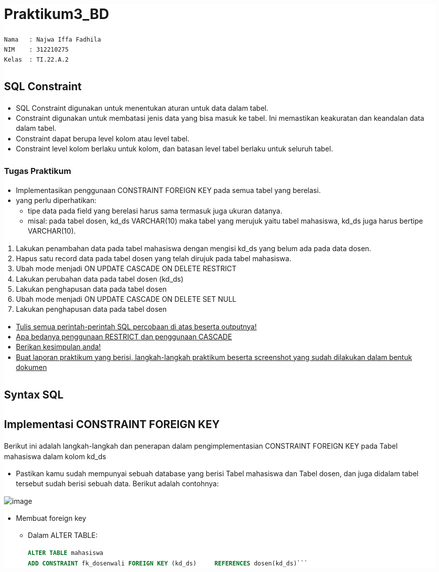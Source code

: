   # Praktikum3_BD
  ```
  Nama   : Najwa Iffa Fadhila
  NIM    : 312210275
  Kelas  : TI.22.A.2
  ```
  ## SQL Constraint
  - SQL Constraint digunakan untuk menentukan aturan untuk data dalam tabel.
  - Constraint digunakan untuk membatasi jenis data yang bisa masuk ke tabel. Ini memastikan keakuratan dan keandalan data dalam tabel.
  - Constraint dapat berupa level kolom atau level tabel.
  - Constraint level kolom berlaku untuk kolom, dan batasan level tabel berlaku untuk seluruh tabel.

  ### Tugas Praktikum
  - Implementasikan penggunaan CONSTRAINT FOREIGN KEY pada semua tabel yang berelasi.
  - yang perlu diperhatikan:
    - tipe data pada field yang berelasi harus sama termasuk juga ukuran datanya.
    - misal: pada tabel dosen, kd_ds VARCHAR(10) maka tabel yang merujuk yaitu tabel mahasiswa, kd_ds juga harus bertipe VARCHAR(10).

  1.  Lakukan penambahan data pada tabel mahasiswa dengan mengisi kd_ds yang belum ada pada data dosen.
  2.  Hapus satu record data pada tabel dosen yang telah dirujuk pada tabel mahasiswa.
  3.  Ubah mode menjadi ON UPDATE CASCADE ON DELETE RESTRICT
  4.  Lakukan perubahan data pada tabel dosen (kd_ds)
  5.  Lakukan penghapusan data pada tabel dosen
  6.  Ubah mode menjadi ON UPDATE CASCADE ON DELETE SET NULL
  7.  Lakukan penghapusan data pada tabel dosen

  - [Tulis semua perintah-perintah SQL percobaan di atas beserta outputnya!](#syntax-sql)
  - [Apa bedanya penggunaan RESTRICT dan penggunaan CASCADE](#perbedan-rastrict--cascade)
  - [Berikan kesimpulan anda! ](#kesimpulan)
  - [Buat laporan praktikum yang berisi, langkah-langkah praktikum beserta screenshot yang sudah dilakukan dalam bentuk dokumen](LAPORAN_PRAKTIKUM_3.pdf)
  ## Syntax SQL
  ## Implementasi CONSTRAINT FOREIGN KEY
  Berikut ini adalah langkah-langkah dan penerapan dalam pengimplementasian CONSTRAINT FOREIGN KEY pada Tabel mahasiswa dalam kolom kd_ds

  * Pastikan kamu sudah mempunyai sebuah database yang berisi Tabel mahasiswa dan Tabel dosen, dan juga didalam tabel tersebut sudah berisi sebuah data. Berikut adalah contohnya:

  ![image](https://github.com/sayaveni04/Praktikum3_BD/assets/115862597/c6cf1dbd-f1d8-455e-ab98-80a3210e0248)
  - Membuat foreign key

    - Dalam ALTER TABLE:
      ```SQL
      ALTER TABLE mahasiswa
      ADD CONSTRAINT fk_dosenwali FOREIGN KEY (kd_ds)     REFERENCES dosen(kd_ds)```
